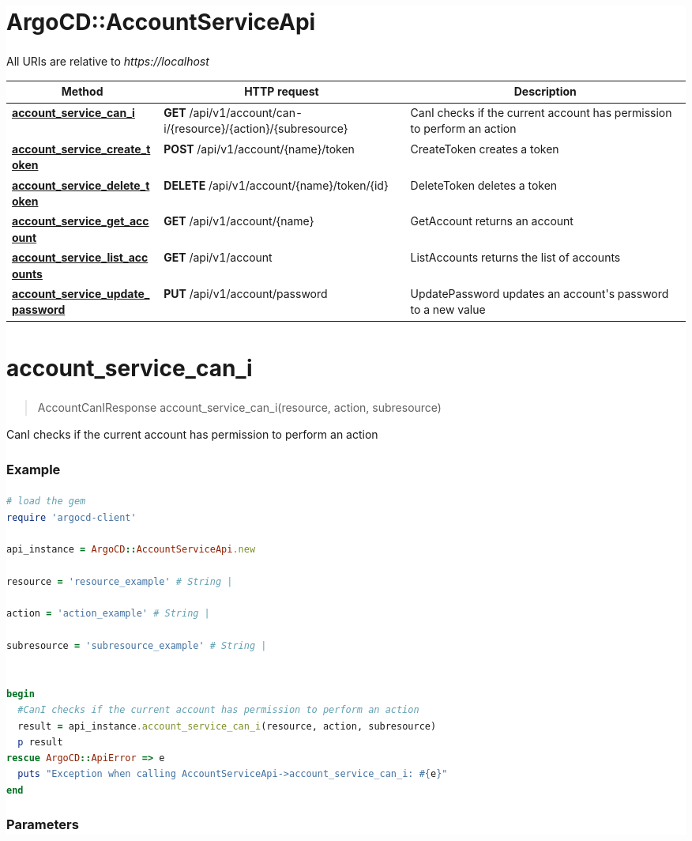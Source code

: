 # ArgoCD::AccountServiceApi

All URIs are relative to *https://localhost*

Method | HTTP request | Description
------------- | ------------- | -------------
[**account_service_can_i**](AccountServiceApi.md#account_service_can_i) | **GET** /api/v1/account/can-i/{resource}/{action}/{subresource} | CanI checks if the current account has permission to perform an action
[**account_service_create_token**](AccountServiceApi.md#account_service_create_token) | **POST** /api/v1/account/{name}/token | CreateToken creates a token
[**account_service_delete_token**](AccountServiceApi.md#account_service_delete_token) | **DELETE** /api/v1/account/{name}/token/{id} | DeleteToken deletes a token
[**account_service_get_account**](AccountServiceApi.md#account_service_get_account) | **GET** /api/v1/account/{name} | GetAccount returns an account
[**account_service_list_accounts**](AccountServiceApi.md#account_service_list_accounts) | **GET** /api/v1/account | ListAccounts returns the list of accounts
[**account_service_update_password**](AccountServiceApi.md#account_service_update_password) | **PUT** /api/v1/account/password | UpdatePassword updates an account&#39;s password to a new value


# **account_service_can_i**
> AccountCanIResponse account_service_can_i(resource, action, subresource)

CanI checks if the current account has permission to perform an action

### Example
```ruby
# load the gem
require 'argocd-client'

api_instance = ArgoCD::AccountServiceApi.new

resource = 'resource_example' # String | 

action = 'action_example' # String | 

subresource = 'subresource_example' # String | 


begin
  #CanI checks if the current account has permission to perform an action
  result = api_instance.account_service_can_i(resource, action, subresource)
  p result
rescue ArgoCD::ApiError => e
  puts "Exception when calling AccountServiceApi->account_service_can_i: #{e}"
end
```

### Parameters
